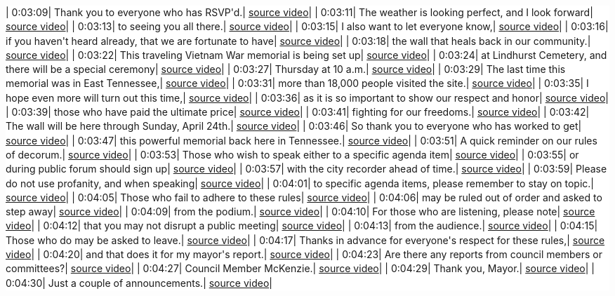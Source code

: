 | 0:03:09| Thank you to everyone who has RSVP'd.| [source video](https://archive.org/details/city-council-r-265-220419?start=189)|
| 0:03:11| The weather is looking perfect, and I look forward| [source video](https://archive.org/details/city-council-r-265-220419?start=191)|
| 0:03:13| to seeing you all there.| [source video](https://archive.org/details/city-council-r-265-220419?start=193)|
| 0:03:15| I also want to let everyone know,| [source video](https://archive.org/details/city-council-r-265-220419?start=195)|
| 0:03:16| if you haven't heard already, that we are fortunate to have| [source video](https://archive.org/details/city-council-r-265-220419?start=196)|
| 0:03:18| the wall that heals back in our community.| [source video](https://archive.org/details/city-council-r-265-220419?start=198)|
| 0:03:22| This traveling Vietnam War memorial is being set up| [source video](https://archive.org/details/city-council-r-265-220419?start=202)|
| 0:03:24| at Lindhurst Cemetery, and there will be a special ceremony| [source video](https://archive.org/details/city-council-r-265-220419?start=204)|
| 0:03:27| Thursday at 10 a.m.| [source video](https://archive.org/details/city-council-r-265-220419?start=207)|
| 0:03:29| The last time this memorial was in East Tennessee,| [source video](https://archive.org/details/city-council-r-265-220419?start=209)|
| 0:03:31| more than 18,000 people visited the site.| [source video](https://archive.org/details/city-council-r-265-220419?start=211)|
| 0:03:35| I hope even more will turn out this time,| [source video](https://archive.org/details/city-council-r-265-220419?start=215)|
| 0:03:36| as it is so important to show our respect and honor| [source video](https://archive.org/details/city-council-r-265-220419?start=216)|
| 0:03:39| those who have paid the ultimate price| [source video](https://archive.org/details/city-council-r-265-220419?start=219)|
| 0:03:41| fighting for our freedoms.| [source video](https://archive.org/details/city-council-r-265-220419?start=221)|
| 0:03:42| The wall will be here through Sunday, April 24th.| [source video](https://archive.org/details/city-council-r-265-220419?start=222)|
| 0:03:46| So thank you to everyone who has worked to get| [source video](https://archive.org/details/city-council-r-265-220419?start=226)|
| 0:03:47| this powerful memorial back here in Tennessee.| [source video](https://archive.org/details/city-council-r-265-220419?start=227)|
| 0:03:51| A quick reminder on our rules of decorum.| [source video](https://archive.org/details/city-council-r-265-220419?start=231)|
| 0:03:53| Those who wish to speak either to a specific agenda item| [source video](https://archive.org/details/city-council-r-265-220419?start=233)|
| 0:03:55| or during public forum should sign up| [source video](https://archive.org/details/city-council-r-265-220419?start=235)|
| 0:03:57| with the city recorder ahead of time.| [source video](https://archive.org/details/city-council-r-265-220419?start=237)|
| 0:03:59| Please do not use profanity, and when speaking| [source video](https://archive.org/details/city-council-r-265-220419?start=239)|
| 0:04:01| to specific agenda items, please remember to stay on topic.| [source video](https://archive.org/details/city-council-r-265-220419?start=241)|
| 0:04:05| Those who fail to adhere to these rules| [source video](https://archive.org/details/city-council-r-265-220419?start=245)|
| 0:04:06| may be ruled out of order and asked to step away| [source video](https://archive.org/details/city-council-r-265-220419?start=246)|
| 0:04:09| from the podium.| [source video](https://archive.org/details/city-council-r-265-220419?start=249)|
| 0:04:10| For those who are listening, please note| [source video](https://archive.org/details/city-council-r-265-220419?start=250)|
| 0:04:12| that you may not disrupt a public meeting| [source video](https://archive.org/details/city-council-r-265-220419?start=252)|
| 0:04:13| from the audience.| [source video](https://archive.org/details/city-council-r-265-220419?start=253)|
| 0:04:15| Those who do may be asked to leave.| [source video](https://archive.org/details/city-council-r-265-220419?start=255)|
| 0:04:17| Thanks in advance for everyone's respect for these rules,| [source video](https://archive.org/details/city-council-r-265-220419?start=257)|
| 0:04:20| and that does it for my mayor's report.| [source video](https://archive.org/details/city-council-r-265-220419?start=260)|
| 0:04:23| Are there any reports from council members or committees?| [source video](https://archive.org/details/city-council-r-265-220419?start=263)|
| 0:04:27| Council Member McKenzie.| [source video](https://archive.org/details/city-council-r-265-220419?start=267)|
| 0:04:29| Thank you, Mayor.| [source video](https://archive.org/details/city-council-r-265-220419?start=269)|
| 0:04:30| Just a couple of announcements.| [source video](https://archive.org/details/city-council-r-265-220419?start=270)|